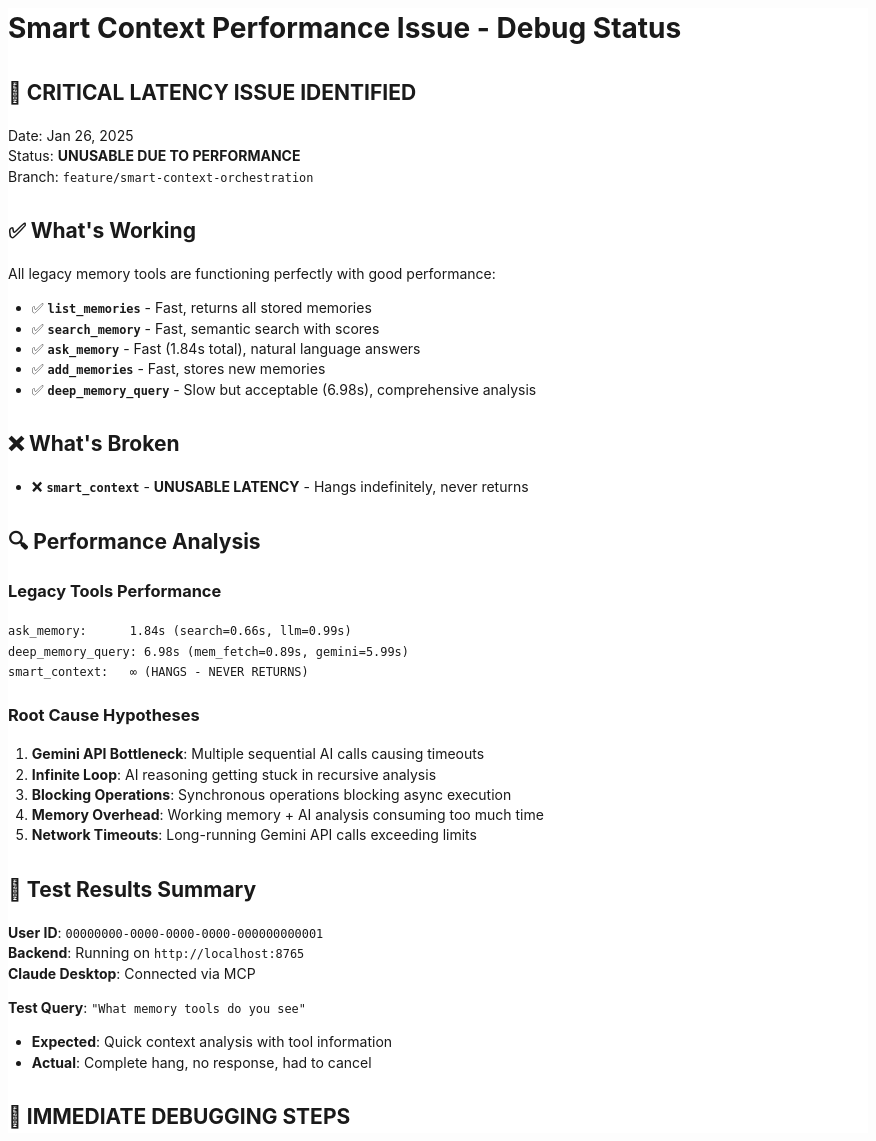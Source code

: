 # Smart Context Performance Issue - Debug Status

## 🚨 **CRITICAL LATENCY ISSUE IDENTIFIED**

Date: Jan 26, 2025  
Status: **UNUSABLE DUE TO PERFORMANCE**  
Branch: `feature/smart-context-orchestration`

## ✅ **What's Working**

All legacy memory tools are functioning perfectly with good performance:

- ✅ **`list_memories`** - Fast, returns all stored memories
- ✅ **`search_memory`** - Fast, semantic search with scores  
- ✅ **`ask_memory`** - Fast (1.84s total), natural language answers
- ✅ **`add_memories`** - Fast, stores new memories
- ✅ **`deep_memory_query`** - Slow but acceptable (6.98s), comprehensive analysis

## ❌ **What's Broken**

- ❌ **`smart_context`** - **UNUSABLE LATENCY** - Hangs indefinitely, never returns

## 🔍 **Performance Analysis**

### Legacy Tools Performance
```
ask_memory:      1.84s (search=0.66s, llm=0.99s)
deep_memory_query: 6.98s (mem_fetch=0.89s, gemini=5.99s)
smart_context:   ∞ (HANGS - NEVER RETURNS)
```

### Root Cause Hypotheses
1. **Gemini API Bottleneck**: Multiple sequential AI calls causing timeouts
2. **Infinite Loop**: AI reasoning getting stuck in recursive analysis
3. **Blocking Operations**: Synchronous operations blocking async execution
4. **Memory Overhead**: Working memory + AI analysis consuming too much time
5. **Network Timeouts**: Long-running Gemini API calls exceeding limits

## 🧪 **Test Results Summary**

**User ID**: `00000000-0000-0000-0000-000000000001`  
**Backend**: Running on `http://localhost:8765`  
**Claude Desktop**: Connected via MCP

**Test Query**: `"What memory tools do you see"`
- **Expected**: Quick context analysis with tool information
- **Actual**: Complete hang, no response, had to cancel

## 🔧 **IMMEDIATE DEBUGGING STEPS**

